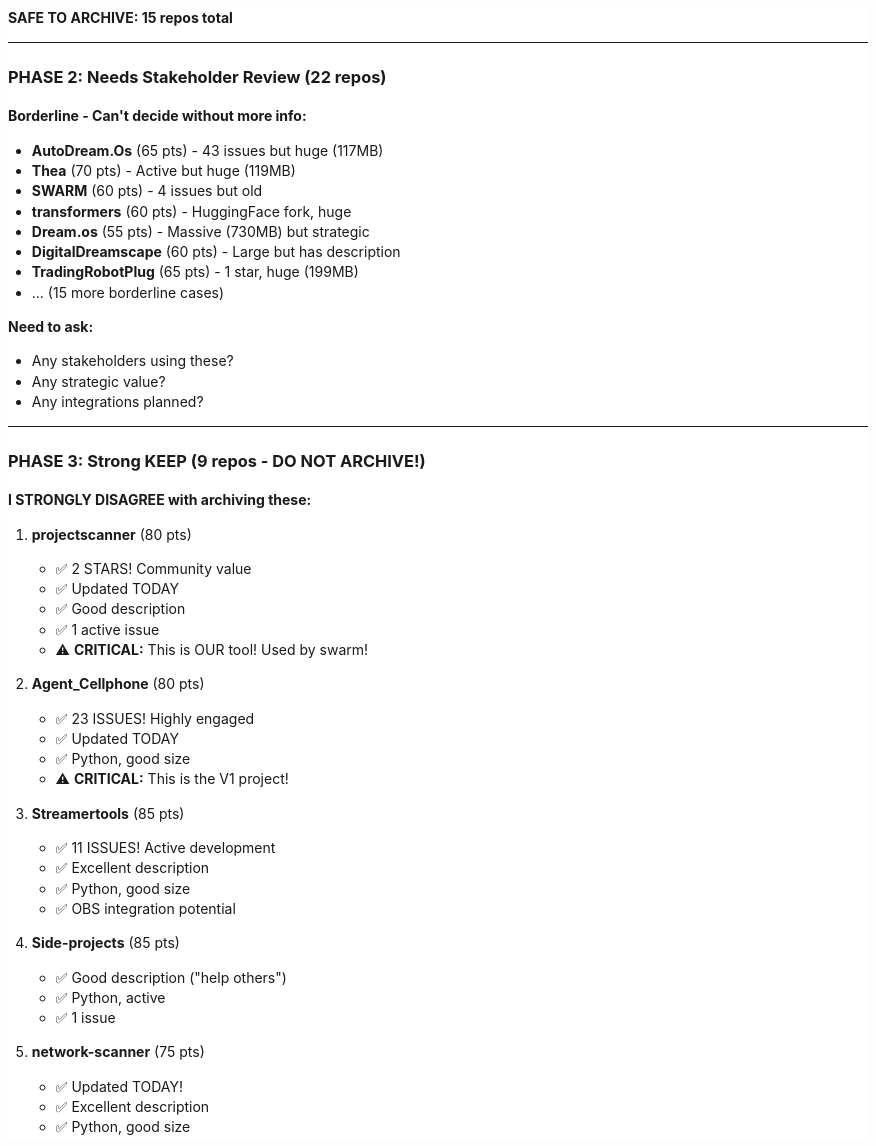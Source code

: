 **SAFE TO ARCHIVE: 15 repos total**

---

### **PHASE 2: Needs Stakeholder Review (22 repos)**

**Borderline - Can't decide without more info:**
- **AutoDream.Os** (65 pts) - 43 issues but huge (117MB)
- **Thea** (70 pts) - Active but huge (119MB)
- **SWARM** (60 pts) - 4 issues but old
- **transformers** (60 pts) - HuggingFace fork, huge
- **Dream.os** (55 pts) - Massive (730MB) but strategic
- **DigitalDreamscape** (60 pts) - Large but has description
- **TradingRobotPlug** (65 pts) - 1 star, huge (199MB)
- ... (15 more borderline cases)

**Need to ask:**
- Any stakeholders using these?
- Any strategic value?
- Any integrations planned?

---

### **PHASE 3: Strong KEEP (9 repos - DO NOT ARCHIVE!)**

**I STRONGLY DISAGREE with archiving these:**

1. **projectscanner** (80 pts)
   - ✅ 2 STARS! Community value
   - ✅ Updated TODAY
   - ✅ Good description
   - ✅ 1 active issue
   - ⚠️ **CRITICAL:** This is OUR tool! Used by swarm!

2. **Agent_Cellphone** (80 pts)
   - ✅ 23 ISSUES! Highly engaged
   - ✅ Updated TODAY
   - ✅ Python, good size
   - ⚠️ **CRITICAL:** This is the V1 project!

3. **Streamertools** (85 pts)
   - ✅ 11 ISSUES! Active development
   - ✅ Excellent description
   - ✅ Python, good size
   - ✅ OBS integration potential

4. **Side-projects** (85 pts)
   - ✅ Good description ("help others")
   - ✅ Python, active
   - ✅ 1 issue

5. **network-scanner** (75 pts)
   - ✅ Updated TODAY!
   - ✅ Excellent description
   - ✅ Python, good size
